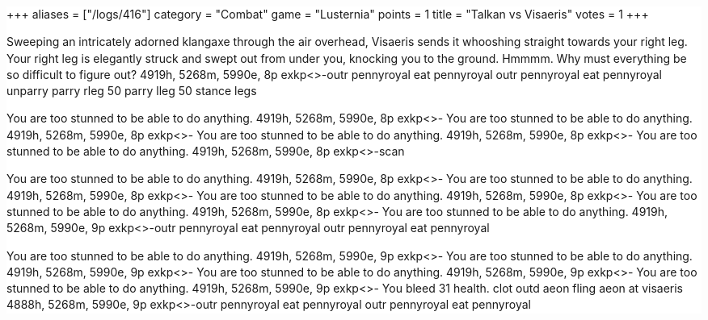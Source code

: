 +++
aliases = ["/logs/416"]
category = "Combat"
game = "Lusternia"
points = 1
title = "Talkan vs Visaeris"
votes = 1
+++

Sweeping an intricately adorned klangaxe through the air overhead, Visaeris sends it 
whooshing straight towards your right leg. Your right leg is elegantly struck and swept 
out from under you, knocking you to the ground.
Hmmmm. Why must everything be so difficult to figure out?
4919h, 5268m, 5990e, 8p exkp<>-outr pennyroyal
eat pennyroyal
outr pennyroyal
eat pennyroyal
unparry
parry rleg 50
parry lleg 50
stance legs

You are too stunned to be able to do anything.
4919h, 5268m, 5990e, 8p exkp<>-
You are too stunned to be able to do anything.
4919h, 5268m, 5990e, 8p exkp<>-
You are too stunned to be able to do anything.
4919h, 5268m, 5990e, 8p exkp<>-
You are too stunned to be able to do anything.
4919h, 5268m, 5990e, 8p exkp<>-scan

You are too stunned to be able to do anything.
4919h, 5268m, 5990e, 8p exkp<>-
You are too stunned to be able to do anything.
4919h, 5268m, 5990e, 8p exkp<>-
You are too stunned to be able to do anything.
4919h, 5268m, 5990e, 8p exkp<>-
You are too stunned to be able to do anything.
4919h, 5268m, 5990e, 8p exkp<>-
You are too stunned to be able to do anything.
4919h, 5268m, 5990e, 9p exkp<>-outr pennyroyal
eat pennyroyal
outr pennyroyal
eat pennyroyal

You are too stunned to be able to do anything.
4919h, 5268m, 5990e, 9p exkp<>-
You are too stunned to be able to do anything.
4919h, 5268m, 5990e, 9p exkp<>-
You are too stunned to be able to do anything.
4919h, 5268m, 5990e, 9p exkp<>-
You are too stunned to be able to do anything.
4919h, 5268m, 5990e, 9p exkp<>-
You bleed 31 health.
clot
 outd aeon
fling aeon at visaeris
4888h, 5268m, 5990e, 9p exkp<>-outr pennyroyal
eat pennyroyal
outr pennyroyal
eat pennyroyal
